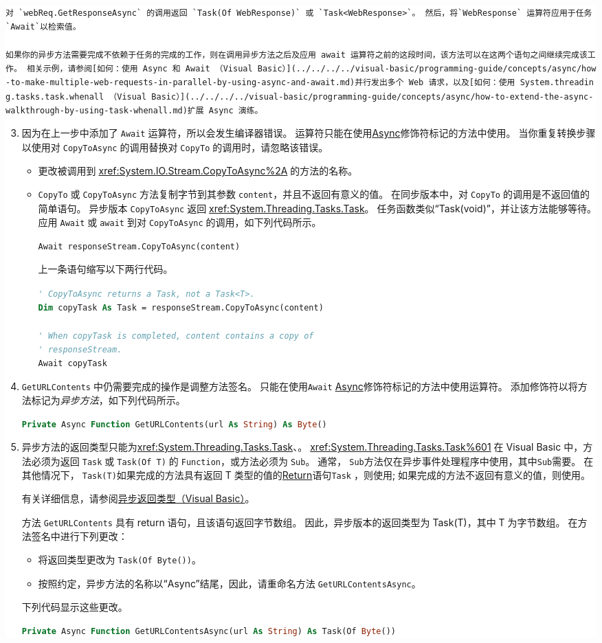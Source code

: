     对 `webReq.GetResponseAsync` 的调用返回 `Task(Of WebResponse)` 或 `Task<WebResponse>`。 然后，将`WebResponse` 运算符应用于任务`Await`以检索值。

    如果你的异步方法需要完成不依赖于任务的完成的工作，则在调用异步方法之后及应用 await 运算符之前的这段时间，该方法可以在这两个语句之间继续完成该工作。 相关示例，请参阅[如何：使用 Async 和 Await （Visual Basic）](../../../../visual-basic/programming-guide/concepts/async/how-to-make-multiple-web-requests-in-parallel-by-using-async-and-await.md)并行发出多个 Web 请求，以及[如何：使用 System.threading.tasks.task.whenall （Visual Basic）](../../../../visual-basic/programming-guide/concepts/async/how-to-extend-the-async-walkthrough-by-using-task-whenall.md)扩展 Async 演练。

3. 因为在上一步中添加了 `Await` 运算符，所以会发生编译器错误。 运算符只能在使用[Async](../../../../visual-basic/language-reference/modifiers/async.md)修饰符标记的方法中使用。 当你重复转换步骤以使用对 `CopyToAsync` 的调用替换对 `CopyTo` 的调用时，请忽略该错误。

    - 更改被调用到 <xref:System.IO.Stream.CopyToAsync%2A> 的方法的名称。

    - `CopyTo` 或 `CopyToAsync` 方法复制字节到其参数 `content`，并且不返回有意义的值。 在同步版本中，对 `CopyTo` 的调用是不返回值的简单语句。 异步版本 `CopyToAsync` 返回 <xref:System.Threading.Tasks.Task>。 任务函数类似“Task(void)”，并让该方法能够等待。 应用 `Await` 或 `await` 到对 `CopyToAsync` 的调用，如下列代码所示。

        ```vb
        Await responseStream.CopyToAsync(content)
        ```

         上一条语句缩写以下两行代码。

        ```vb
        ' CopyToAsync returns a Task, not a Task<T>.
        Dim copyTask As Task = responseStream.CopyToAsync(content)

        ' When copyTask is completed, content contains a copy of
        ' responseStream.
        Await copyTask
        ```

4. `GetURLContents` 中仍需要完成的操作是调整方法签名。 只能在使用`Await` [Async](../../../../visual-basic/language-reference/modifiers/async.md)修饰符标记的方法中使用运算符。 添加修饰符以将方法标记为*异步方法*，如下列代码所示。

    ```vb
    Private Async Function GetURLContents(url As String) As Byte()
    ```

5. 异步方法的返回类型只能为<xref:System.Threading.Tasks.Task>、。 <xref:System.Threading.Tasks.Task%601> 在 Visual Basic 中，方法必须为返回 `Task` 或 `Task(Of T)` 的 `Function`，或方法必须为 `Sub`。 通常， `Sub`方法仅在异步事件处理程序中使用，其中`Sub`需要。 在其他情况下， `Task(T)`如果完成的方法具有返回 T 类型的值的[Return](../../../../visual-basic/language-reference/statements/return-statement.md)语句`Task` ，则使用; 如果完成的方法不返回有意义的值，则使用。

    有关详细信息，请参阅[异步返回类型（Visual Basic）](../../../../visual-basic/programming-guide/concepts/async/async-return-types.md)。

    方法 `GetURLContents` 具有 return 语句，且该语句返回字节数组。 因此，异步版本的返回类型为 Task(T)，其中 T 为字节数组。 在方法签名中进行下列更改：

    - 将返回类型更改为 `Task(Of Byte())`。

    - 按照约定，异步方法的名称以“Async”结尾，因此，请重命名方法 `GetURLContentsAsync`。

    下列代码显示这些更改。

    ```vb
    Private Async Function GetURLContentsAsync(url As String) As Task(Of Byte())
    ```
